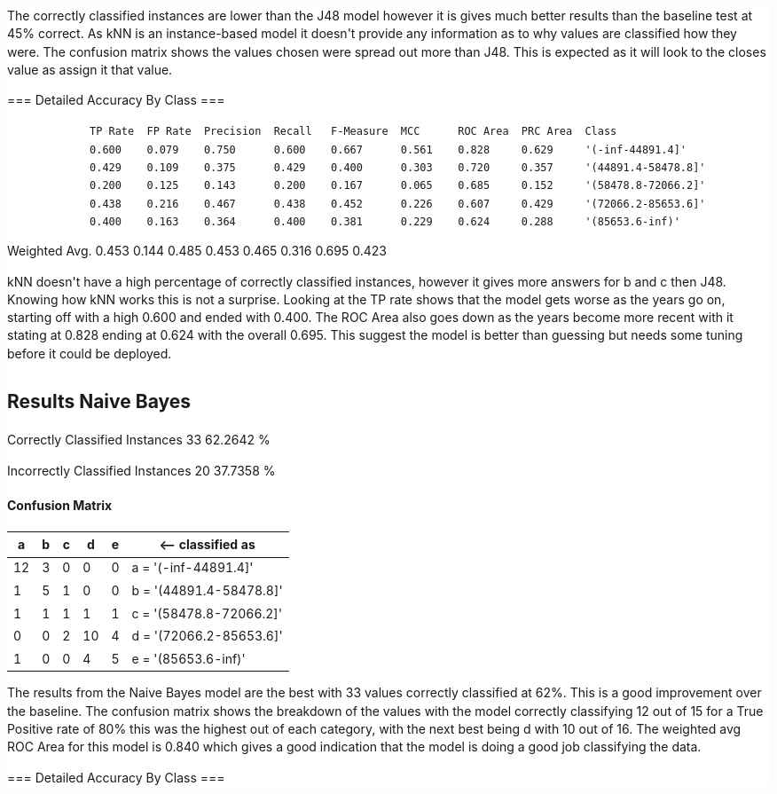 The correctly classified instances are lower than the J48 model however it is gives much better results than the baseline test at 45% correct. As kNN is an instance-based model it doesn't provide any information as to why values are classified how they were. 
The confusion matrix shows the values chosen were spread out more than J48. This is expected as it will look to the closes value as assign it that value. 

=== Detailed Accuracy By Class ===

                 TP Rate  FP Rate  Precision  Recall   F-Measure  MCC      ROC Area  PRC Area  Class
                 0.600    0.079    0.750      0.600    0.667      0.561    0.828     0.629     '(-inf-44891.4]'
                 0.429    0.109    0.375      0.429    0.400      0.303    0.720     0.357     '(44891.4-58478.8]'
                 0.200    0.125    0.143      0.200    0.167      0.065    0.685     0.152     '(58478.8-72066.2]'
                 0.438    0.216    0.467      0.438    0.452      0.226    0.607     0.429     '(72066.2-85653.6]'
                 0.400    0.163    0.364      0.400    0.381      0.229    0.624     0.288     '(85653.6-inf)'

Weighted Avg.    0.453    0.144    0.485      0.453    0.465      0.316    0.695     0.423     


kNN doesn't have a high percentage of correctly classified instances, however it gives more answers for b and c then J48. Knowing how kNN works this is not a surprise. Looking at the TP rate shows that the model gets worse as the years go on, starting off with a high 0.600 and ended with 0.400. 
The ROC Area also goes down as the years become more recent with it stating at 0.828 ending at 0.624 with the overall 0.695. This suggest the model is better than guessing but needs some tuning before it could be deployed.  



## Results Naive Bayes

Correctly Classified Instances          33               62.2642 %

Incorrectly Classified Instances        20               37.7358 %

#### Confusion Matrix 

 | a | b | c | d | e |  <-- classified as |
|---|---|---|---|---|---------------------|
| 12 | 3 | 0 | 0 | 0 |  a = '(-inf-44891.4]' |
|  1 | 5 | 1 | 0 | 0 |  b = '(44891.4-58478.8]' |
|  1 | 1 | 1 | 1 | 1 |  c = '(58478.8-72066.2]' |
|  0 | 0 | 2 | 10 | 4 |  d = '(72066.2-85653.6]' | 
|  1 | 0 | 0 | 4 | 5 |  e = '(85653.6-inf)' |

The results from the Naive Bayes model are the best with 33 values correctly classified at 62%. This is a good improvement over the baseline. The confusion matrix shows the breakdown of the values with the model correctly classifying 12 out of 15 for a True Positive rate of 80% this was the highest out of each category, with the next best being d with 10 out of 16. 
The weighted avg ROC Area for this model is 0.840 which gives a good indication that the model is doing a good job classifying  the data.


=== Detailed Accuracy By Class ===
